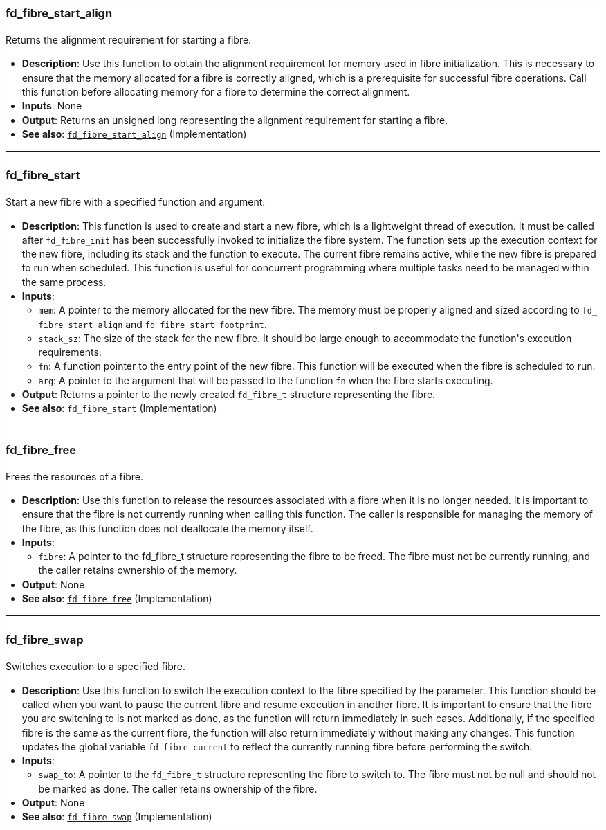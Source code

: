 ### fd\_fibre\_start\_align
Returns the alignment requirement for starting a fibre.
- **Description**: Use this function to obtain the alignment requirement for memory used in fibre initialization. This is necessary to ensure that the memory allocated for a fibre is correctly aligned, which is a prerequisite for successful fibre operations. Call this function before allocating memory for a fibre to determine the correct alignment.
- **Inputs**: None
- **Output**: Returns an unsigned long representing the alignment requirement for starting a fibre.
- **See also**: [`fd_fibre_start_align`](fd_fibre.c.driver.md#fd_fibre_start_align)  (Implementation)


---
### fd\_fibre\_start
Start a new fibre with a specified function and argument.
- **Description**: This function is used to create and start a new fibre, which is a lightweight thread of execution. It must be called after `fd_fibre_init` has been successfully invoked to initialize the fibre system. The function sets up the execution context for the new fibre, including its stack and the function to execute. The current fibre remains active, while the new fibre is prepared to run when scheduled. This function is useful for concurrent programming where multiple tasks need to be managed within the same process.
- **Inputs**:
    - `mem`: A pointer to the memory allocated for the new fibre. The memory must be properly aligned and sized according to `fd_fibre_start_align` and `fd_fibre_start_footprint`.
    - `stack_sz`: The size of the stack for the new fibre. It should be large enough to accommodate the function's execution requirements.
    - `fn`: A function pointer to the entry point of the new fibre. This function will be executed when the fibre is scheduled to run.
    - `arg`: A pointer to the argument that will be passed to the function `fn` when the fibre starts executing.
- **Output**: Returns a pointer to the newly created `fd_fibre_t` structure representing the fibre.
- **See also**: [`fd_fibre_start`](fd_fibre.c.driver.md#fd_fibre_start)  (Implementation)


---
### fd\_fibre\_free
Frees the resources of a fibre.
- **Description**: Use this function to release the resources associated with a fibre when it is no longer needed. It is important to ensure that the fibre is not currently running when calling this function. The caller is responsible for managing the memory of the fibre, as this function does not deallocate the memory itself.
- **Inputs**:
    - `fibre`: A pointer to the fd_fibre_t structure representing the fibre to be freed. The fibre must not be currently running, and the caller retains ownership of the memory.
- **Output**: None
- **See also**: [`fd_fibre_free`](fd_fibre.c.driver.md#fd_fibre_free)  (Implementation)


---
### fd\_fibre\_swap
Switches execution to a specified fibre.
- **Description**: Use this function to switch the execution context to the fibre specified by the parameter. This function should be called when you want to pause the current fibre and resume execution in another fibre. It is important to ensure that the fibre you are switching to is not marked as done, as the function will return immediately in such cases. Additionally, if the specified fibre is the same as the current fibre, the function will also return immediately without making any changes. This function updates the global variable `fd_fibre_current` to reflect the currently running fibre before performing the switch.
- **Inputs**:
    - `swap_to`: A pointer to the `fd_fibre_t` structure representing the fibre to switch to. The fibre must not be null and should not be marked as done. The caller retains ownership of the fibre.
- **Output**: None
- **See also**: [`fd_fibre_swap`](fd_fibre.c.driver.md#fd_fibre_swap)  (Implementation)